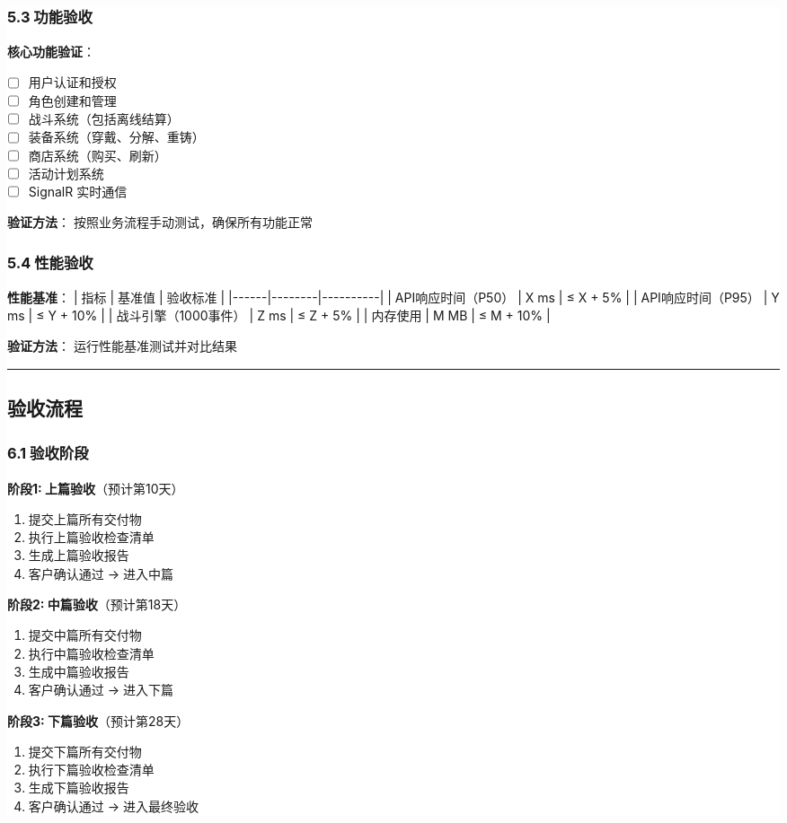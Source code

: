 ### 5.3 功能验收

**核心功能验证**：
- [ ] 用户认证和授权
- [ ] 角色创建和管理
- [ ] 战斗系统（包括离线结算）
- [ ] 装备系统（穿戴、分解、重铸）
- [ ] 商店系统（购买、刷新）
- [ ] 活动计划系统
- [ ] SignalR 实时通信

**验证方法**：
按照业务流程手动测试，确保所有功能正常

### 5.4 性能验收

**性能基准**：
| 指标 | 基准值 | 验收标准 |
|------|--------|----------|
| API响应时间（P50） | X ms | ≤ X + 5% |
| API响应时间（P95） | Y ms | ≤ Y + 10% |
| 战斗引擎（1000事件） | Z ms | ≤ Z + 5% |
| 内存使用 | M MB | ≤ M + 10% |

**验证方法**：
运行性能基准测试并对比结果

---

## 验收流程

### 6.1 验收阶段

**阶段1: 上篇验收**（预计第10天）
1. 提交上篇所有交付物
2. 执行上篇验收检查清单
3. 生成上篇验收报告
4. 客户确认通过 → 进入中篇

**阶段2: 中篇验收**（预计第18天）
1. 提交中篇所有交付物
2. 执行中篇验收检查清单
3. 生成中篇验收报告
4. 客户确认通过 → 进入下篇

**阶段3: 下篇验收**（预计第28天）
1. 提交下篇所有交付物
2. 执行下篇验收检查清单
3. 生成下篇验收报告
4. 客户确认通过 → 进入最终验收
